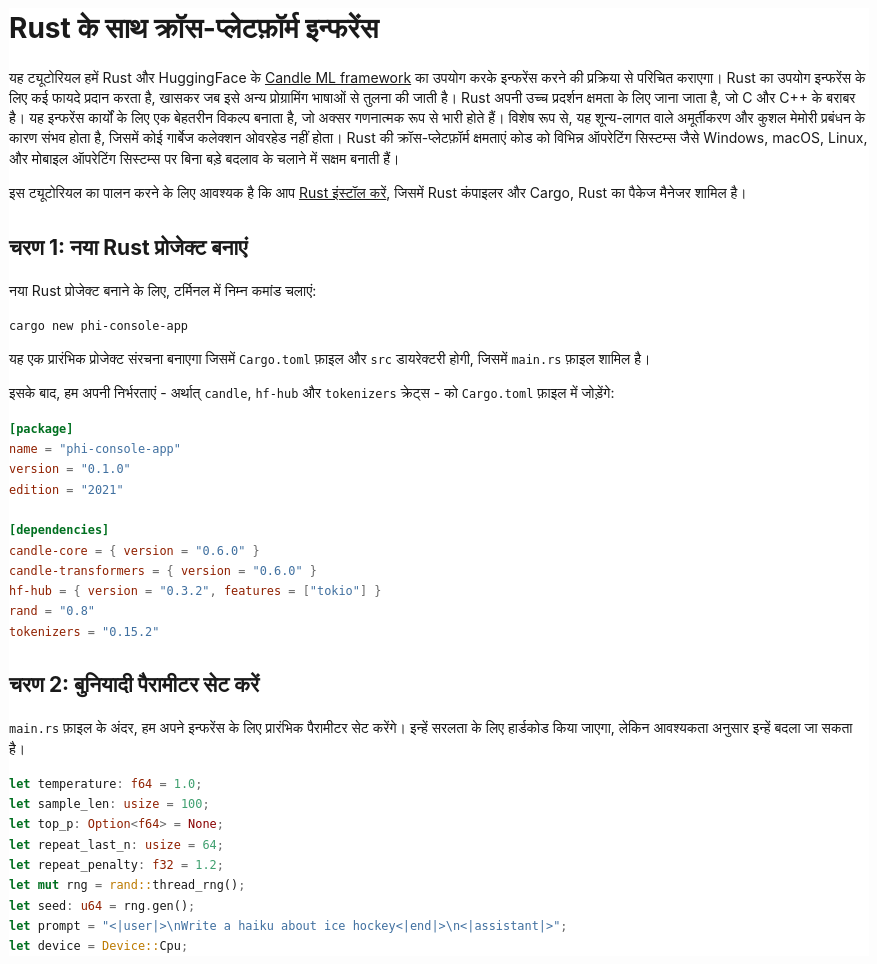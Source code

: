 
# Rust के साथ क्रॉस-प्लेटफ़ॉर्म इन्फरेंस

यह ट्यूटोरियल हमें Rust और HuggingFace के [Candle ML framework](https://github.com/huggingface/candle) का उपयोग करके इन्फरेंस करने की प्रक्रिया से परिचित कराएगा। Rust का उपयोग इन्फरेंस के लिए कई फायदे प्रदान करता है, खासकर जब इसे अन्य प्रोग्रामिंग भाषाओं से तुलना की जाती है। Rust अपनी उच्च प्रदर्शन क्षमता के लिए जाना जाता है, जो C और C++ के बराबर है। यह इन्फरेंस कार्यों के लिए एक बेहतरीन विकल्प बनाता है, जो अक्सर गणनात्मक रूप से भारी होते हैं। विशेष रूप से, यह शून्य-लागत वाले अमूर्तीकरण और कुशल मेमोरी प्रबंधन के कारण संभव होता है, जिसमें कोई गार्बेज कलेक्शन ओवरहेड नहीं होता। Rust की क्रॉस-प्लेटफ़ॉर्म क्षमताएं कोड को विभिन्न ऑपरेटिंग सिस्टम्स जैसे Windows, macOS, Linux, और मोबाइल ऑपरेटिंग सिस्टम्स पर बिना बड़े बदलाव के चलाने में सक्षम बनाती हैं।

इस ट्यूटोरियल का पालन करने के लिए आवश्यक है कि आप [Rust इंस्टॉल करें](https://www.rust-lang.org/tools/install), जिसमें Rust कंपाइलर और Cargo, Rust का पैकेज मैनेजर शामिल है।

## चरण 1: नया Rust प्रोजेक्ट बनाएं

नया Rust प्रोजेक्ट बनाने के लिए, टर्मिनल में निम्न कमांड चलाएं:

```bash
cargo new phi-console-app
```

यह एक प्रारंभिक प्रोजेक्ट संरचना बनाएगा जिसमें `Cargo.toml` फ़ाइल और `src` डायरेक्टरी होगी, जिसमें `main.rs` फ़ाइल शामिल है।

इसके बाद, हम अपनी निर्भरताएं - अर्थात् `candle`, `hf-hub` और `tokenizers` क्रेट्स - को `Cargo.toml` फ़ाइल में जोड़ेंगे:

```toml
[package]
name = "phi-console-app"
version = "0.1.0"
edition = "2021"

[dependencies]
candle-core = { version = "0.6.0" }
candle-transformers = { version = "0.6.0" }
hf-hub = { version = "0.3.2", features = ["tokio"] }
rand = "0.8"
tokenizers = "0.15.2"
```

## चरण 2: बुनियादी पैरामीटर सेट करें

`main.rs` फ़ाइल के अंदर, हम अपने इन्फरेंस के लिए प्रारंभिक पैरामीटर सेट करेंगे। इन्हें सरलता के लिए हार्डकोड किया जाएगा, लेकिन आवश्यकता अनुसार इन्हें बदला जा सकता है।

```rust
let temperature: f64 = 1.0;
let sample_len: usize = 100;
let top_p: Option<f64> = None;
let repeat_last_n: usize = 64;
let repeat_penalty: f32 = 1.2;
let mut rng = rand::thread_rng();
let seed: u64 = rng.gen();
let prompt = "<|user|>\nWrite a haiku about ice hockey<|end|>\n<|assistant|>";
let device = Device::Cpu;
```
